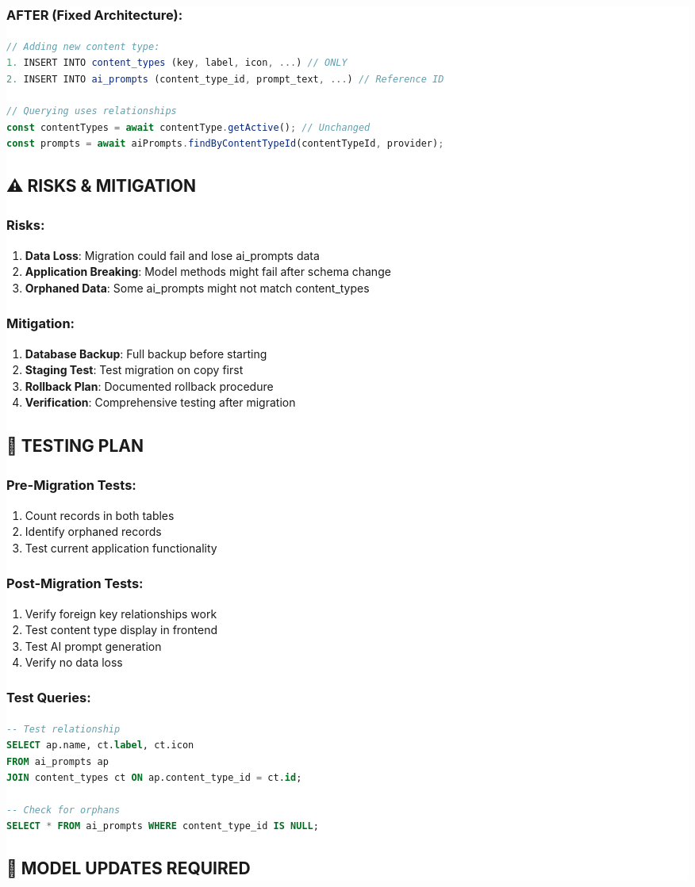 ### AFTER (Fixed Architecture):
```javascript
// Adding new content type:
1. INSERT INTO content_types (key, label, icon, ...) // ONLY
2. INSERT INTO ai_prompts (content_type_id, prompt_text, ...) // Reference ID

// Querying uses relationships
const contentTypes = await contentType.getActive(); // Unchanged
const prompts = await aiPrompts.findByContentTypeId(contentTypeId, provider);
```

## ⚠️ RISKS & MITIGATION

### Risks:
1. **Data Loss**: Migration could fail and lose ai_prompts data
2. **Application Breaking**: Model methods might fail after schema change
3. **Orphaned Data**: Some ai_prompts might not match content_types

### Mitigation:
1. **Database Backup**: Full backup before starting
2. **Staging Test**: Test migration on copy first
3. **Rollback Plan**: Documented rollback procedure
4. **Verification**: Comprehensive testing after migration

## 🧪 TESTING PLAN

### Pre-Migration Tests:
1. Count records in both tables
2. Identify orphaned records
3. Test current application functionality

### Post-Migration Tests:
1. Verify foreign key relationships work
2. Test content type display in frontend
3. Test AI prompt generation
4. Verify no data loss

### Test Queries:
```sql
-- Test relationship
SELECT ap.name, ct.label, ct.icon 
FROM ai_prompts ap 
JOIN content_types ct ON ap.content_type_id = ct.id;

-- Check for orphans
SELECT * FROM ai_prompts WHERE content_type_id IS NULL;
```

## 📝 MODEL UPDATES REQUIRED
